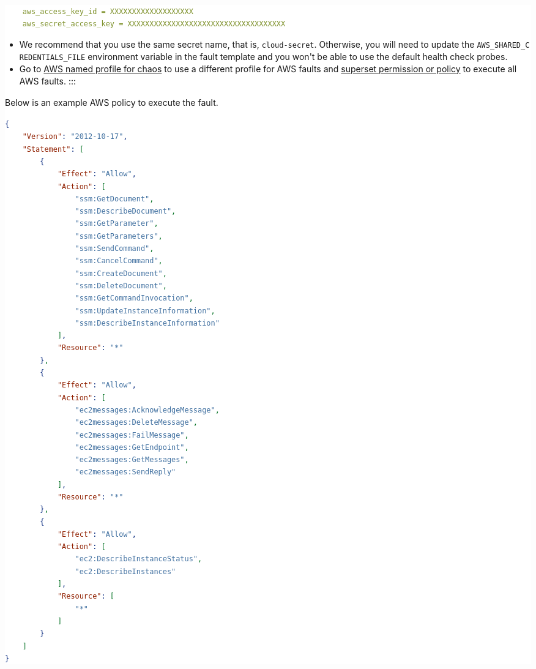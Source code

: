   ```yaml
      aws_access_key_id = XXXXXXXXXXXXXXXXXXX
      aws_secret_access_key = XXXXXXXXXXXXXXXXXXXXXXXXXXXXXXXXXXXX
  ```
- We recommend that you use the same secret name, that is, `cloud-secret`. Otherwise, you will need to update the `AWS_SHARED_CREDENTIALS_FILE` environment variable in the fault template and you won't be able to use the default health check probes.
- Go to [AWS named profile for chaos](./security-configurations/aws-switch-profile) to use a different profile for AWS faults and [superset permission or policy](./security-configurations/policy-for-all-aws-faults) to execute all AWS faults.
:::

Below is an example AWS policy to execute the fault.

```json
{
    "Version": "2012-10-17",
    "Statement": [
        {
            "Effect": "Allow",
            "Action": [
                "ssm:GetDocument",
                "ssm:DescribeDocument",
                "ssm:GetParameter",
                "ssm:GetParameters",
                "ssm:SendCommand",
                "ssm:CancelCommand",
                "ssm:CreateDocument",
                "ssm:DeleteDocument",
                "ssm:GetCommandInvocation",          
                "ssm:UpdateInstanceInformation",
                "ssm:DescribeInstanceInformation"
            ],
            "Resource": "*"
        },
        {
            "Effect": "Allow",
            "Action": [
                "ec2messages:AcknowledgeMessage",
                "ec2messages:DeleteMessage",
                "ec2messages:FailMessage",
                "ec2messages:GetEndpoint",
                "ec2messages:GetMessages",
                "ec2messages:SendReply"
            ],
            "Resource": "*"
        },
        {
            "Effect": "Allow",
            "Action": [
                "ec2:DescribeInstanceStatus",
                "ec2:DescribeInstances"
            ],
            "Resource": [
                "*"
            ]
        }
    ]
}
```
